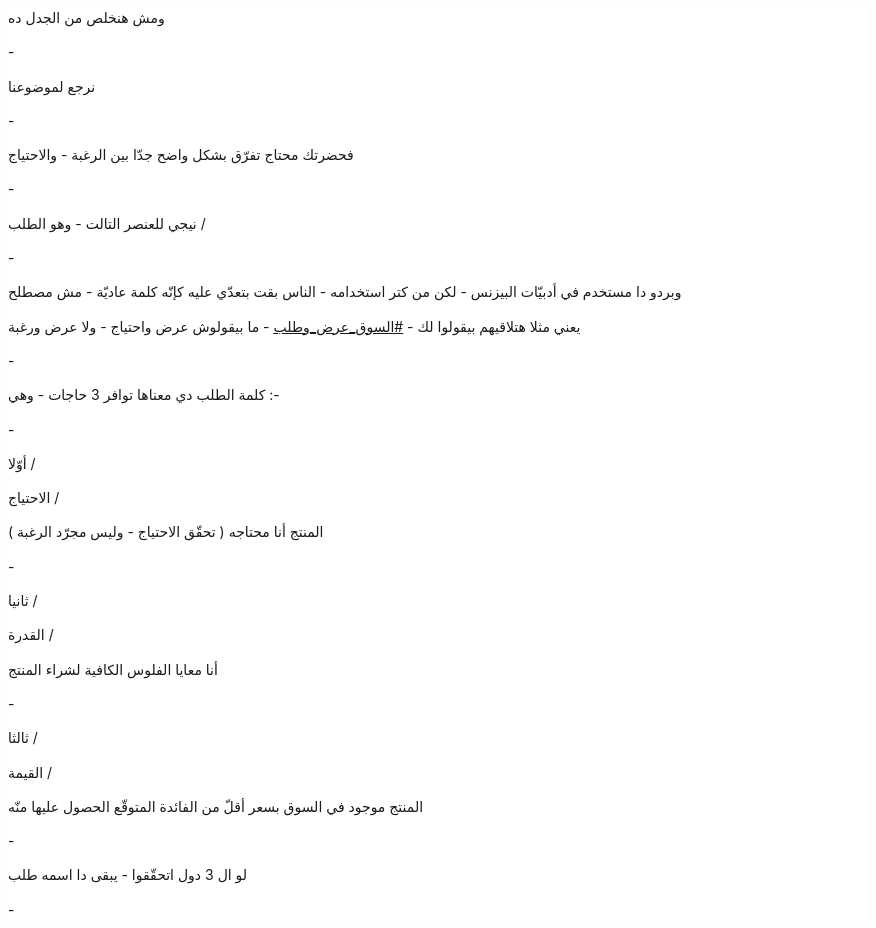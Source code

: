 ومش هنخلص من الجدل ده

\-

نرجع لموضوعنا

\-

فحضرتك محتاج تفرّق بشكل واضح جدّا بين الرغبة -
والاحتياج

\-

نيجي للعنصر التالت - وهو الطلب /

\-

وبردو دا مستخدم في أدبيّات البيزنس - لكن من كتر
استخدامه - الناس بقت بتعدّي عليه كإنّه كلمة عاديّة - مش مصطلح

يعني مثلا هتلاقيهم بيقولوا لك -
[<u>\#السوق_عرض_وطلب</u>](https://www.facebook.com/hashtag/%D8%A7%D9%84%D8%B3%D9%88%D9%82_%D8%B9%D8%B1%D8%B6_%D9%88%D8%B7%D9%84%D8%A8?__eep__=6&__cft__%5b0%5d=AZWJuNd524rqXOyeuJCFlYX_fi-1JaaGxCVZ9WaRwStq1Os3DxPP2Wixlp5QzOrU64-J5OTuENA9Fj9ysEkKZSzaI_zROPtLlPJGaKKIZ2s3hIOXRrn2JRpaEWdudgXCRELCEBoAyDkeYGE0Ld7eqzykJkXKzJSxhluGGppPhJIV1NBHklkUwG_BpXqgxh_jDcQ&__tn__=*NK-R) -
ما بيقولوش عرض واحتياج - ولا عرض ورغبة

\-

كلمة الطلب دي معناها توافر 3 حاجات - وهي :-

\-

أوّلا /

الاحتياج /

المنتج أنا محتاجه ( تحقّق الاحتياج - وليس مجرّد
الرغبة )

\-

ثانيا /

القدرة /

أنا معايا الفلوس الكافية لشراء المنتج

\-

ثالثا /

القيمة /

المنتج موجود في السوق بسعر أقلّ من الفائدة المتوقّع الحصول
عليها منّه

\-

لو ال 3 دول اتحقّقوا - يبقى دا اسمه طلب

\-
